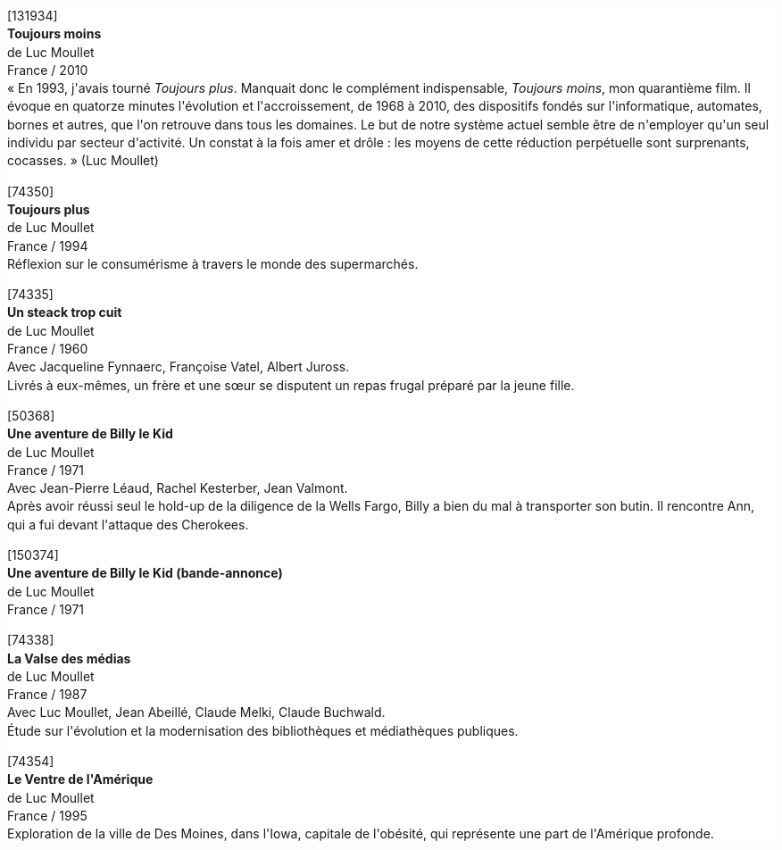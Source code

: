 [131934]  
**Toujours moins**  
de Luc Moullet  
France / 2010  
« En 1993, j'avais tourné _Toujours plus_. Manquait donc le complément indispensable, _Toujours moins_, mon quarantième film. Il évoque en quatorze minutes l'évolution et l'accroissement, de 1968 à 2010, des dispositifs fondés sur l'informatique, automates, bornes et autres, que l'on retrouve dans tous les domaines. Le but de notre système actuel semble être de n'employer qu'un seul individu par secteur d'activité. Un constat à la fois amer et drôle : les moyens de cette réduction perpétuelle sont surprenants, cocasses. » (Luc Moullet)

[74350]  
**Toujours plus**  
de Luc Moullet  
France / 1994  
Réflexion sur le consumérisme à travers le monde des supermarchés.

[74335]  
**Un steack trop cuit**  
de Luc Moullet  
France / 1960  
Avec Jacqueline Fynnaerc, Françoise Vatel, Albert Juross.  
Livrés à eux-mêmes, un frère et une sœur se disputent un repas frugal préparé par la jeune fille.

[50368]  
**Une aventure de Billy le Kid**  
de Luc Moullet  
France / 1971  
Avec Jean-Pierre Léaud, Rachel Kesterber, Jean Valmont.  
Après avoir réussi seul le hold-up de la diligence de la Wells Fargo, Billy a bien du mal à transporter son butin. Il rencontre Ann, qui a fui devant l'attaque des Cherokees.

[150374]  
**Une aventure de Billy le Kid (bande-annonce)**  
de Luc Moullet  
France / 1971

[74338]  
**La Valse des médias**  
de Luc Moullet  
France / 1987  
Avec Luc Moullet, Jean Abeillé, Claude Melki, Claude Buchwald.  
Étude sur l'évolution et la modernisation des bibliothèques et médiathèques publiques.

[74354]  
**Le Ventre de l'Amérique**  
de Luc Moullet  
France / 1995  
Exploration de la ville de Des Moines, dans l'Iowa, capitale de l'obésité, qui représente une part de l'Amérique profonde.

